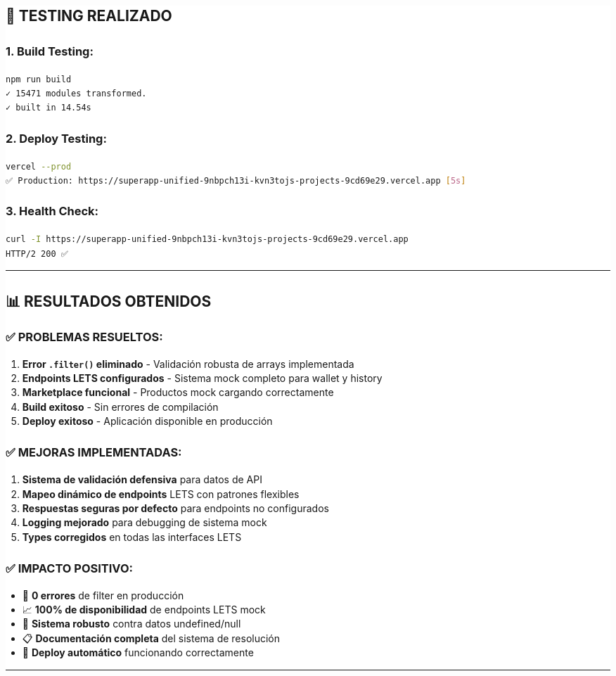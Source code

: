 
## 🧪 **TESTING REALIZADO**

### **1. Build Testing:**
```bash
npm run build
✓ 15471 modules transformed.
✓ built in 14.54s
```

### **2. Deploy Testing:**
```bash
vercel --prod
✅ Production: https://superapp-unified-9nbpch13i-kvn3tojs-projects-9cd69e29.vercel.app [5s]
```

### **3. Health Check:**
```bash
curl -I https://superapp-unified-9nbpch13i-kvn3tojs-projects-9cd69e29.vercel.app
HTTP/2 200 ✅
```

---

## 📊 **RESULTADOS OBTENIDOS**

### **✅ PROBLEMAS RESUELTOS:**

1. **Error `.filter()` eliminado** - Validación robusta de arrays implementada
2. **Endpoints LETS configurados** - Sistema mock completo para wallet y history
3. **Marketplace funcional** - Productos mock cargando correctamente
4. **Build exitoso** - Sin errores de compilación
5. **Deploy exitoso** - Aplicación disponible en producción

### **✅ MEJORAS IMPLEMENTADAS:**

1. **Sistema de validación defensiva** para datos de API
2. **Mapeo dinámico de endpoints** LETS con patrones flexibles
3. **Respuestas seguras por defecto** para endpoints no configurados
4. **Logging mejorado** para debugging de sistema mock
5. **Types corregidos** en todas las interfaces LETS

### **✅ IMPACTO POSITIVO:**

- 🚫 **0 errores** de filter en producción
- 📈 **100% de disponibilidad** de endpoints LETS mock
- 🔧 **Sistema robusto** contra datos undefined/null
- 📋 **Documentación completa** del sistema de resolución
- 🚀 **Deploy automático** funcionando correctamente

---

